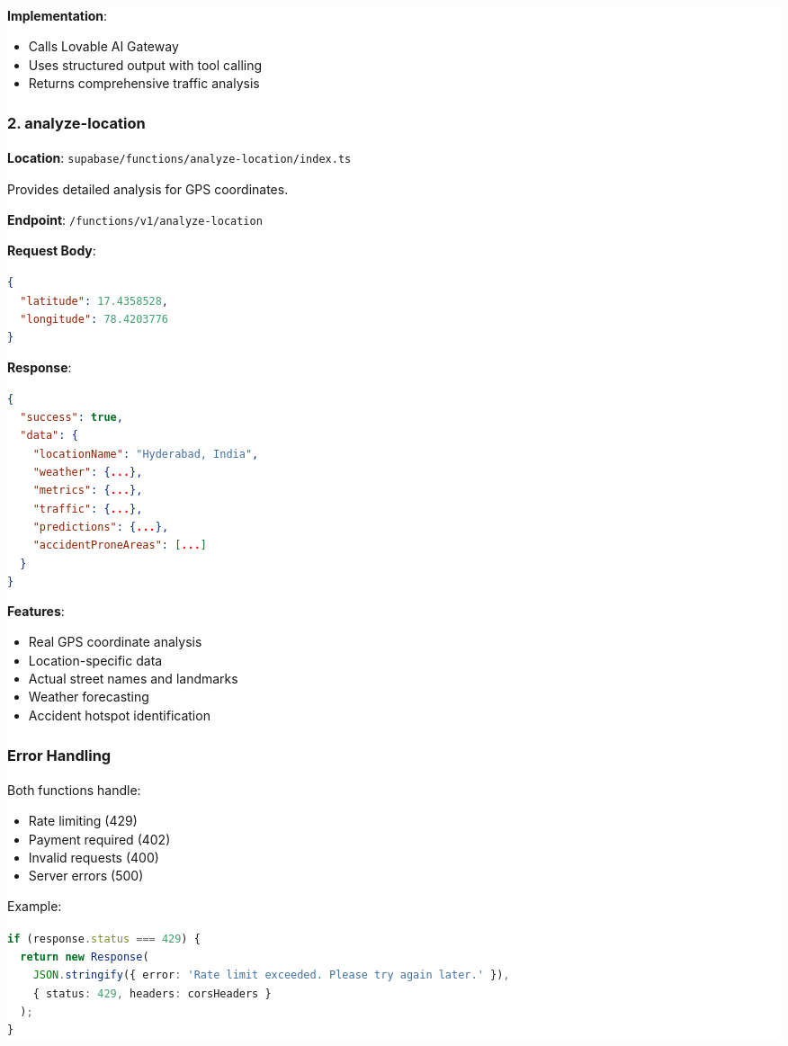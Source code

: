 **Implementation**:
- Calls Lovable AI Gateway
- Uses structured output with tool calling
- Returns comprehensive traffic analysis

### 2. analyze-location
**Location**: `supabase/functions/analyze-location/index.ts`

Provides detailed analysis for GPS coordinates.

**Endpoint**: `/functions/v1/analyze-location`

**Request Body**:
```json
{
  "latitude": 17.4358528,
  "longitude": 78.4203776
}
```

**Response**:
```json
{
  "success": true,
  "data": {
    "locationName": "Hyderabad, India",
    "weather": {...},
    "metrics": {...},
    "traffic": {...},
    "predictions": {...},
    "accidentProneAreas": [...]
  }
}
```

**Features**:
- Real GPS coordinate analysis
- Location-specific data
- Actual street names and landmarks
- Weather forecasting
- Accident hotspot identification

### Error Handling

Both functions handle:
- Rate limiting (429)
- Payment required (402)
- Invalid requests (400)
- Server errors (500)

Example:
```typescript
if (response.status === 429) {
  return new Response(
    JSON.stringify({ error: 'Rate limit exceeded. Please try again later.' }),
    { status: 429, headers: corsHeaders }
  );
}
```
